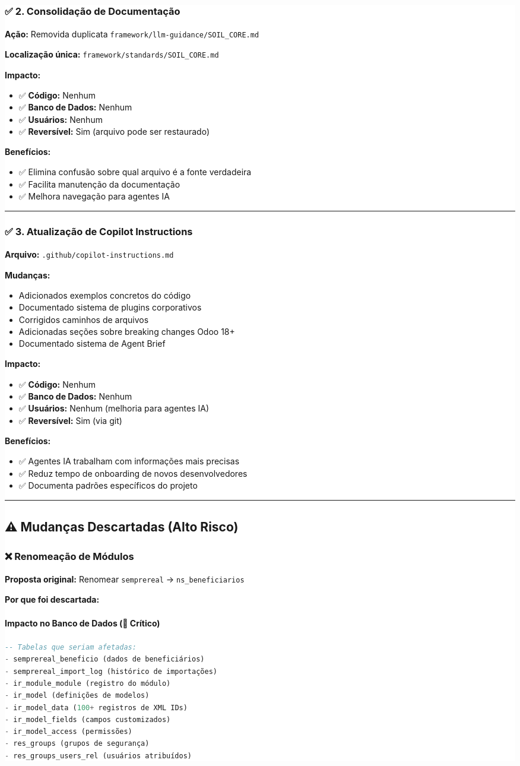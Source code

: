 ### ✅ 2. Consolidação de Documentação

**Ação:** Removida duplicata `framework/llm-guidance/SOIL_CORE.md`

**Localização única:** `framework/standards/SOIL_CORE.md`

**Impacto:**
- ✅ **Código:** Nenhum
- ✅ **Banco de Dados:** Nenhum
- ✅ **Usuários:** Nenhum
- ✅ **Reversível:** Sim (arquivo pode ser restaurado)

**Benefícios:**
- ✅ Elimina confusão sobre qual arquivo é a fonte verdadeira
- ✅ Facilita manutenção da documentação
- ✅ Melhora navegação para agentes IA

---

### ✅ 3. Atualização de Copilot Instructions

**Arquivo:** `.github/copilot-instructions.md`

**Mudanças:**
- Adicionados exemplos concretos do código
- Documentado sistema de plugins corporativos
- Corrigidos caminhos de arquivos
- Adicionadas seções sobre breaking changes Odoo 18+
- Documentado sistema de Agent Brief

**Impacto:**
- ✅ **Código:** Nenhum
- ✅ **Banco de Dados:** Nenhum
- ✅ **Usuários:** Nenhum (melhoria para agentes IA)
- ✅ **Reversível:** Sim (via git)

**Benefícios:**
- ✅ Agentes IA trabalham com informações mais precisas
- ✅ Reduz tempo de onboarding de novos desenvolvedores
- ✅ Documenta padrões específicos do projeto

---

## ⚠️ Mudanças Descartadas (Alto Risco)

### ❌ Renomeação de Módulos

**Proposta original:** Renomear `semprereal` → `ns_beneficiarios`

**Por que foi descartada:**

#### Impacto no Banco de Dados (🔴 Crítico)
```sql
-- Tabelas que seriam afetadas:
- semprereal_beneficio (dados de beneficiários)
- semprereal_import_log (histórico de importações)
- ir_module_module (registro do módulo)
- ir_model (definições de modelos)
- ir_model_data (100+ registros de XML IDs)
- ir_model_fields (campos customizados)
- ir_model_access (permissões)
- res_groups (grupos de segurança)
- res_groups_users_rel (usuários atribuídos)
```
